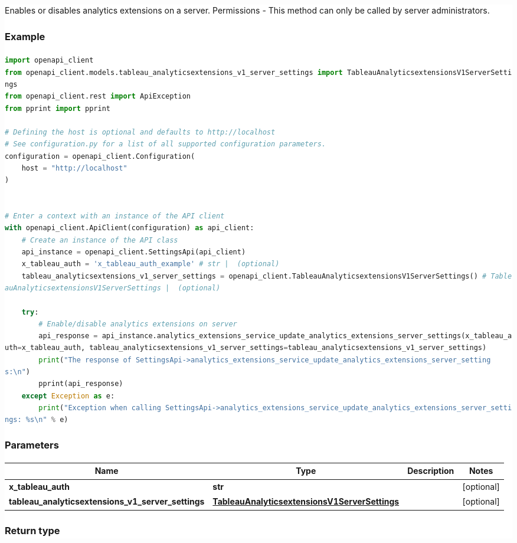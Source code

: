Enables or disables analytics extensions on a server. Permissions - This method can only be called by server administrators.

### Example


```python
import openapi_client
from openapi_client.models.tableau_analyticsextensions_v1_server_settings import TableauAnalyticsextensionsV1ServerSettings
from openapi_client.rest import ApiException
from pprint import pprint

# Defining the host is optional and defaults to http://localhost
# See configuration.py for a list of all supported configuration parameters.
configuration = openapi_client.Configuration(
    host = "http://localhost"
)


# Enter a context with an instance of the API client
with openapi_client.ApiClient(configuration) as api_client:
    # Create an instance of the API class
    api_instance = openapi_client.SettingsApi(api_client)
    x_tableau_auth = 'x_tableau_auth_example' # str |  (optional)
    tableau_analyticsextensions_v1_server_settings = openapi_client.TableauAnalyticsextensionsV1ServerSettings() # TableauAnalyticsextensionsV1ServerSettings |  (optional)

    try:
        # Enable/disable analytics extensions on server
        api_response = api_instance.analytics_extensions_service_update_analytics_extensions_server_settings(x_tableau_auth=x_tableau_auth, tableau_analyticsextensions_v1_server_settings=tableau_analyticsextensions_v1_server_settings)
        print("The response of SettingsApi->analytics_extensions_service_update_analytics_extensions_server_settings:\n")
        pprint(api_response)
    except Exception as e:
        print("Exception when calling SettingsApi->analytics_extensions_service_update_analytics_extensions_server_settings: %s\n" % e)
```



### Parameters


Name | Type | Description  | Notes
------------- | ------------- | ------------- | -------------
 **x_tableau_auth** | **str**|  | [optional] 
 **tableau_analyticsextensions_v1_server_settings** | [**TableauAnalyticsextensionsV1ServerSettings**](TableauAnalyticsextensionsV1ServerSettings.md)|  | [optional] 

### Return type
